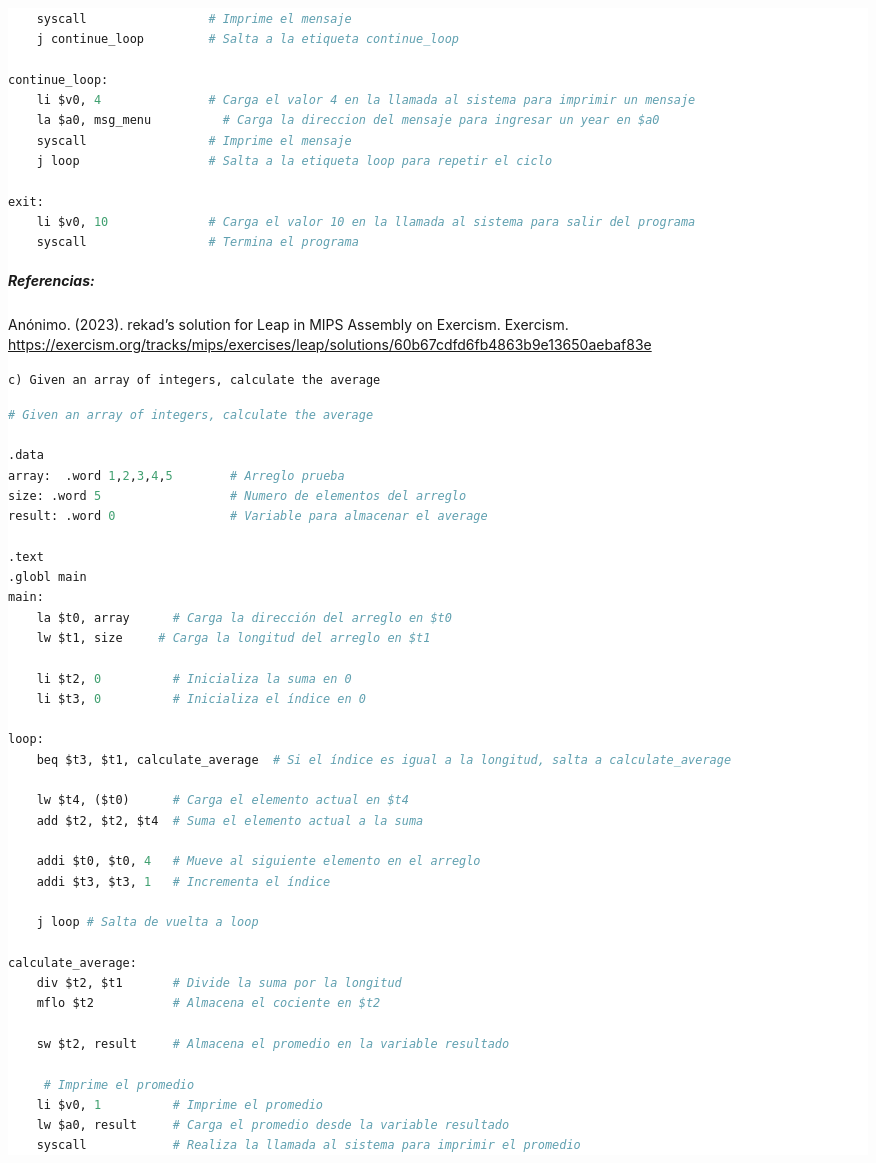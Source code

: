 ```python
    syscall                 # Imprime el mensaje
    j continue_loop         # Salta a la etiqueta continue_loop

continue_loop:
    li $v0, 4               # Carga el valor 4 en la llamada al sistema para imprimir un mensaje
    la $a0, msg_menu          # Carga la direccion del mensaje para ingresar un year en $a0
    syscall                 # Imprime el mensaje
    j loop                  # Salta a la etiqueta loop para repetir el ciclo

exit:
    li $v0, 10              # Carga el valor 10 en la llamada al sistema para salir del programa
    syscall                 # Termina el programa
```

##### Referencias:

Anónimo. (2023). rekad’s solution for Leap in MIPS Assembly on Exercism. Exercism. https://exercism.org/tracks/mips/exercises/leap/solutions/60b67cdfd6fb4863b9e13650aebaf83e



```
c) Given an array of integers, calculate the average                                                    
```


```python
# Given an array of integers, calculate the average

.data
array:  .word 1,2,3,4,5        # Arreglo prueba
size: .word 5                  # Numero de elementos del arreglo
result: .word 0                # Variable para almacenar el average

.text
.globl main
main:
    la $t0, array      # Carga la dirección del arreglo en $t0
    lw $t1, size     # Carga la longitud del arreglo en $t1

    li $t2, 0          # Inicializa la suma en 0
    li $t3, 0          # Inicializa el índice en 0

loop:
    beq $t3, $t1, calculate_average  # Si el índice es igual a la longitud, salta a calculate_average

    lw $t4, ($t0)      # Carga el elemento actual en $t4
    add $t2, $t2, $t4  # Suma el elemento actual a la suma

    addi $t0, $t0, 4   # Mueve al siguiente elemento en el arreglo
    addi $t3, $t3, 1   # Incrementa el índice

    j loop # Salta de vuelta a loop

calculate_average:
    div $t2, $t1       # Divide la suma por la longitud
    mflo $t2           # Almacena el cociente en $t2

    sw $t2, result     # Almacena el promedio en la variable resultado

     # Imprime el promedio
    li $v0, 1          # Imprime el promedio
    lw $a0, result     # Carga el promedio desde la variable resultado
    syscall            # Realiza la llamada al sistema para imprimir el promedio
```